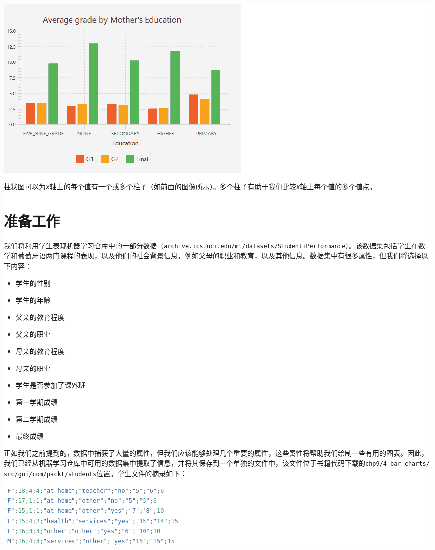 ![图片](img/150d29df-9cf5-4710-bf6e-5f12ef97d960.png)

柱状图可以为*x*轴上的每个值有一个或多个柱子（如前面的图像所示）。多个柱子有助于我们比较*x*轴上每个值的多个值点。

# 准备工作

我们将利用学生表现机器学习仓库中的一部分数据（[`archive.ics.uci.edu/ml/datasets/Student+Performance`](https://archive.ics.uci.edu/ml/datasets/Student+Performance)）。该数据集包括学生在数学和葡萄牙语两门课程的表现，以及他们的社会背景信息，例如父母的职业和教育，以及其他信息。数据集中有很多属性，但我们将选择以下内容：

+   学生的性别

+   学生的年龄

+   父亲的教育程度

+   父亲的职业

+   母亲的教育程度

+   母亲的职业

+   学生是否参加了课外班

+   第一学期成绩

+   第二学期成绩

+   最终成绩

正如我们之前提到的，数据中捕获了大量的属性，但我们应该能够处理几个重要的属性，这些属性将帮助我们绘制一些有用的图表。因此，我们已经从机器学习仓库中可用的数据集中提取了信息，并将其保存到一个单独的文件中，该文件位于书籍代码下载的`chp9/4_bar_charts/src/gui/com/packt/students`位置。学生文件的摘录如下：

```java
"F";18;4;4;"at_home";"teacher";"no";"5";"6";6
"F";17;1;1;"at_home";"other";"no";"5";"5";6
"F";15;1;1;"at_home";"other";"yes";"7";"8";10
"F";15;4;2;"health";"services";"yes";"15";"14";15
"F";16;3;3;"other";"other";"yes";"6";"10";10
"M";16;4;3;"services";"other";"yes";"15";"15";15
```
